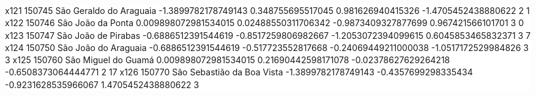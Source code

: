 <tr>
<td>x121</td>
<td align="right">150745</td>
<td>São Geraldo do Araguaia</td>
<td>-1.3899782178749143</td>
<td>0.348755695517045</td>
<td>0.981626940415326</td>
<td>-1.4705452438880622</td>
<td align="right">2</td>
<td align="right">1</td>
</tr>
<tr>
<td>x122</td>
<td align="right">150746</td>
<td>São João da Ponta</td>
<td>0.009898072981534015</td>
<td>0.02488550311706342</td>
<td>-0.9873409327877699</td>
<td>0.967421566101701</td>
<td align="right">3</td>
<td align="right">0</td>
</tr>
<tr>
<td>x123</td>
<td align="right">150747</td>
<td>São João de Pirabas</td>
<td>-0.6886512391544619</td>
<td>-0.8517259806982667</td>
<td>-1.2053072394099615</td>
<td>0.6045853465832371</td>
<td align="right">3</td>
<td align="right">7</td>
</tr>
<tr>
<td>x124</td>
<td align="right">150750</td>
<td>São João do Araguaia</td>
<td>-0.6886512391544619</td>
<td>-0.517723552817668</td>
<td>-0.24069449211000038</td>
<td>-1.0517172529984826</td>
<td align="right">3</td>
<td align="right">3</td>
</tr>
<tr>
<td>x125</td>
<td align="right">150760</td>
<td>São Miguel do Guamá</td>
<td>0.009898072981534015</td>
<td>0.21690442598171078</td>
<td>-0.02378627629264218</td>
<td>-0.6508373064444771</td>
<td align="right">2</td>
<td align="right">17</td>
</tr>
<tr>
<td>x126</td>
<td align="right">150770</td>
<td>São Sebastião da Boa Vista</td>
<td>-1.3899782178749143</td>
<td>-0.4357699298335434</td>
<td>-0.9231628535966067</td>
<td>1.4705452438880622</td>
<td align="right">3</td>